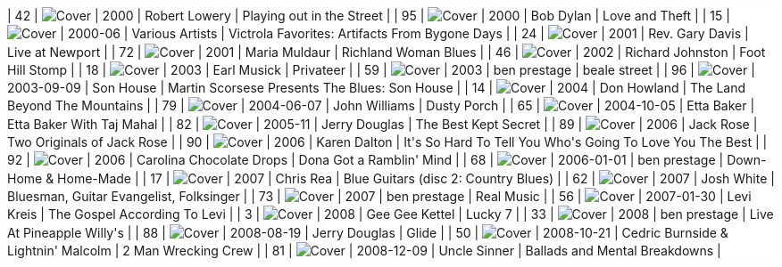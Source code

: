 | 42 | ![Cover](https://i.discogs.com/_qks_urjD8DWxU7aBC2CQZCxuG9rs-qGElzBGzUCjwU/rs:fit/g:sm/q:40/h:150/w:150/czM6Ly9kaXNjb2dz/LWRhdGFiYXNlLWlt/YWdlcy9SLTExNTc4/OTM3LTE1MTg4NDcw/MjYtMjcyOS5qcGVn.jpeg) | 2000 | Robert Lowery | Playing out in the Street |
| 95 | ![Cover](https://i.discogs.com/LAlM5ZCAcz-9vpfgCrIZ8CAvjTPBllfqG-vxFa0u_G8/rs:fit/g:sm/q:40/h:150/w:150/czM6Ly9kaXNjb2dz/LWRhdGFiYXNlLWlt/YWdlcy9SLTc3NjM4/ODYtMTQ0ODI4Njcz/MS01NzQ4LmpwZWc.jpeg) | 2000 | Bob Dylan | Love and Theft |
| 15 | ![Cover](https://i.discogs.com/ZEq6RL1Zl6wNPEzzWjz59rPxrDgk8nTOAzDTlkQEnyo/rs:fit/g:sm/q:40/h:150/w:150/czM6Ly9kaXNjb2dz/LWRhdGFiYXNlLWlt/YWdlcy9SLTE5MzQx/MzU1LTE2MjUxNDkz/MjUtMzExNS5qcGVn.jpeg) | 2000-06 | Various Artists | Victrola Favorites: Artifacts From Bygone Days |
| 24 | ![Cover](https://i.discogs.com/QgHNrtmK7tJTbU2vHiP3JfIwpnRgsgBweTmTP1LU8hk/rs:fit/g:sm/q:40/h:150/w:150/czM6Ly9kaXNjb2dz/LWRhdGFiYXNlLWlt/YWdlcy9SLTUzNzEx/MTEtMTM5MTc3MTY3/Ni02Mjg5LmpwZWc.jpeg) | 2001 | Rev. Gary Davis | Live at Newport |
| 72 | ![Cover](http://coverartarchive.org/release/32068231-a224-47f0-9248-0ee776067568/14266407461-250.jpg) | 2001 | Maria Muldaur | Richland Woman Blues |
| 46 | ![Cover](https://i.discogs.com/57SvCKzW0YHJ8alfsaoRNFTiomlfRNm-V67OAMPOVXA/rs:fit/g:sm/q:40/h:150/w:150/czM6Ly9kaXNjb2dz/LWRhdGFiYXNlLWlt/YWdlcy9SLTUwNTQ4/NjAtMTU2MDc1NTYw/MC0zMDA4LmpwZWc.jpeg) | 2002 | Richard Johnston | Foot Hill Stomp |
| 18 | ![Cover](https://i.discogs.com/QgH1_QW2sZ8_ZIxwZEAlgRsdZSox7GBdEHiur7ByHpQ/rs:fit/g:sm/q:40/h:150/w:150/czM6Ly9kaXNjb2dz/LWRhdGFiYXNlLWlt/YWdlcy9SLTI0OTc3/MTU1LTE2NjY5ODM3/NzgtNzE4MS5qcGVn.jpeg) | 2003 | Earl Musick | Privateer |
| 59 | ![Cover](https://i.discogs.com/DJXZiOOCBn7e5kwkaNZ9-5Q0TgDU8fWh4z9GpQDWIP4/rs:fit/g:sm/q:40/h:150/w:150/czM6Ly9kaXNjb2dz/LWRhdGFiYXNlLWlt/YWdlcy9SLTExMDM2/OTE0LTE1MDg2ODMw/ODItOTc1My5qcGVn.jpeg) | 2003 | ben prestage | beale street |
| 96 | ![Cover](http://coverartarchive.org/release/e88d8dae-384c-40b5-bf66-0535f9db8a79/29149411533-250.jpg) | 2003-09-09 | Son House | Martin Scorsese Presents The Blues: Son House |
| 14 | ![Cover](https://i.discogs.com/pqYEg67dm2fIsv_hOTi1aQc55riBjMC1yz4OCsEabuo/rs:fit/g:sm/q:40/h:150/w:150/czM6Ly9kaXNjb2dz/LWRhdGFiYXNlLWlt/YWdlcy9SLTIxOTE5/MTItMTI2ODk3NzU2/My5qcGVn.jpeg) | 2004 | Don Howland | The Land Beyond The Mountains |
| 79 | ![Cover](http://coverartarchive.org/release/4763ab01-0801-439d-837f-6e5f1c7a2a06/1201430335-250.jpg) | 2004-06-07 | John Williams | Dusty Porch |
| 65 | ![Cover](https://i.discogs.com/82mX6EBsc0897GfZ_OOusu75VoAS5V-kh_Vdd-gEwSg/rs:fit/g:sm/q:40/h:150/w:150/czM6Ly9kaXNjb2dz/LWRhdGFiYXNlLWlt/YWdlcy9SLTEwMDkx/NzI3LTE1NjM2MTk1/ODctNTcyMi5qcGVn.jpeg) | 2004-10-05 | Etta Baker | Etta Baker With Taj Mahal |
| 82 | ![Cover](http://coverartarchive.org/release/dba019a0-7210-454d-9824-ed213c3259e9/34104161709-250.jpg) | 2005-11 | Jerry Douglas | The Best Kept Secret |
| 89 | ![Cover](https://i.discogs.com/PRXpbGt3a_LJP91AegeaYg73ib-khHWt-pnALA8TDDU/rs:fit/g:sm/q:40/h:150/w:150/czM6Ly9kaXNjb2dz/LWRhdGFiYXNlLWlt/YWdlcy9SLTQxMjIz/MC0xMjkyODc0MTA1/LmpwZWc.jpeg) | 2006 | Jack Rose | Two Originals of Jack Rose |
| 90 | ![Cover](https://i.discogs.com/z7itKfcMk9J_iaSGRrzPM0PCXrYVDlqxm04lUHBtwBY/rs:fit/g:sm/q:40/h:150/w:150/czM6Ly9kaXNjb2dz/LWRhdGFiYXNlLWlt/YWdlcy9SLTExMDAy/ODYtMTMwNzYwNTI1/Mi5qcGVn.jpeg) | 2006 | Karen Dalton | It's So Hard To Tell You Who's Going To Love You The Best |
| 92 | ![Cover](https://i.discogs.com/JPStHwXP6fmHJyORgQVoIAo9FunPujRpHiEzV86c57M/rs:fit/g:sm/q:40/h:150/w:150/czM6Ly9kaXNjb2dz/LWRhdGFiYXNlLWlt/YWdlcy9SLTI1NTYz/MjMtMTMzNzY5MjI3/OC01MTY3LmpwZWc.jpeg) | 2006 | Carolina Chocolate Drops | Dona Got a Ramblin' Mind |
| 68 | ![Cover](http://coverartarchive.org/release/1eaea567-04c6-49d9-ad59-5f28ca420590/34392352086-250.jpg) | 2006-01-01 | ben prestage | Down-Home &amp; Home-Made |
| 17 | ![Cover](https://i.discogs.com/kwdi4bpi6djX8cIgg9F-ptHCstYQglhPtuBRnhHKE0E/rs:fit/g:sm/q:40/h:150/w:150/czM6Ly9kaXNjb2dz/LWRhdGFiYXNlLWlt/YWdlcy9SLTEzNDIx/MjgtMTIxMTE5MTIy/MC5qcGVn.jpeg) | 2007 | Chris Rea | Blue Guitars (disc 2: Country Blues) |
| 62 | ![Cover](https://i.discogs.com/EiGXzoCalV5FkQnLMupFCTlx1jNGrllSzD6_i6yKnmU/rs:fit/g:sm/q:40/h:150/w:150/czM6Ly9kaXNjb2dz/LWRhdGFiYXNlLWlt/YWdlcy9SLTUxODU4/ODgtMTM4Njg2NTky/OS02NTIwLmpwZWc.jpeg) | 2007 | Josh White | Bluesman, Guitar Evangelist, Folksinger |
| 73 | ![Cover](http://coverartarchive.org/release/ea68dd41-182f-426e-8894-454aa5f1cf12/6198600520-250.jpg) | 2007 | ben prestage | Real Music |
| 56 | ![Cover](https://i.discogs.com/iy455PrKWovMWmJo75oWlCst13FN8MCC_FihhJf_IVc/rs:fit/g:sm/q:40/h:150/w:150/czM6Ly9kaXNjb2dz/LWRhdGFiYXNlLWlt/YWdlcy9SLTQ1NjA4/ODUtMTM2ODM4OTk2/OS02NzU4LmpwZWc.jpeg) | 2007-01-30 | Levi Kreis | The Gospel According To Levi |
| 3 | ![Cover](https://i.discogs.com/OhwMbctZ0ZIWeBQ7NXcKnwmcoZSRQrX5YHAoi3mcw8I/rs:fit/g:sm/q:40/h:150/w:150/czM6Ly9kaXNjb2dz/LWRhdGFiYXNlLWlt/YWdlcy9SLTgwODI5/NTQtMTU1Mjk5ODEz/MS02NTg2LmpwZWc.jpeg) | 2008 | Gee Gee Kettel | Lucky 7 |
| 33 | ![Cover](https://i.discogs.com/faHx2oVTj4S5BxduwaLCGkqfUCn78PHSrcCs4FUdTK0/rs:fit/g:sm/q:40/h:150/w:150/czM6Ly9kaXNjb2dz/LWRhdGFiYXNlLWlt/YWdlcy9SLTc0NTA5/NDktMTQ0MTc0Mjk5/NS03NzIwLmpwZWc.jpeg) | 2008 | ben prestage | Live At Pineapple Willy's |
| 88 | ![Cover](http://coverartarchive.org/release/6f9fedf4-ffe5-4f04-978b-6bcce9f4eaf9/32378973791-250.jpg) | 2008-08-19 | Jerry Douglas | Glide |
| 50 | ![Cover](http://coverartarchive.org/release/8a664765-3ba6-4a97-b964-e422af9d85d2/24505919433-250.jpg) | 2008-10-21 | Cedric Burnside &amp; Lightnin' Malcolm | 2 Man Wrecking Crew |
| 81 | ![Cover](http://coverartarchive.org/release/32140e14-15db-4cd1-aa58-85fefe06bf41/30007623788-250.jpg) | 2008-12-09 | Uncle Sinner | Ballads and Mental Breakdowns |